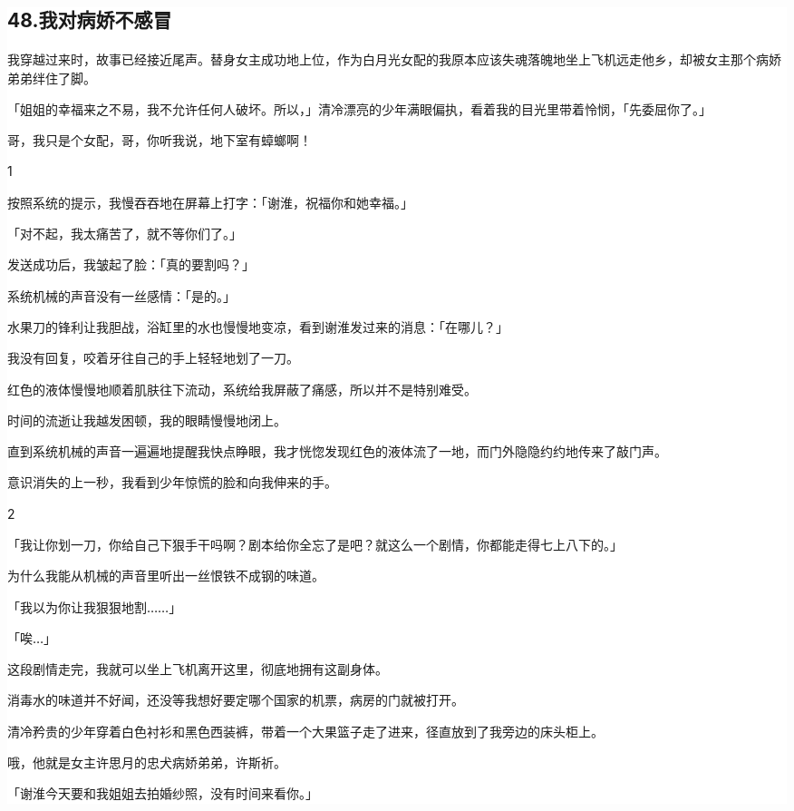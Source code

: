 ## 48.我对病娇不感冒
我穿越过来时，故事已经接近尾声。替身女主成功地上位，作为白月光女配的我原本应该失魂落魄地坐上飞机远走他乡，却被女主那个病娇弟弟绊住了脚。


「姐姐的幸福来之不易，我不允许任何人破坏。所以，」清冷漂亮的少年满眼偏执，看着我的目光里带着怜悯，「先委屈你了。」


哥，我只是个女配，哥，你听我说，地下室有蟑螂啊！


1


按照系统的提示，我慢吞吞地在屏幕上打字：「谢淮，祝福你和她幸福。」


「对不起，我太痛苦了，就不等你们了。」


发送成功后，我皱起了脸：「真的要割吗？」


系统机械的声音没有一丝感情：「是的。」


水果刀的锋利让我胆战，浴缸里的水也慢慢地变凉，看到谢淮发过来的消息：「在哪儿？」


我没有回复，咬着牙往自己的手上轻轻地划了一刀。


红色的液体慢慢地顺着肌肤往下流动，系统给我屏蔽了痛感，所以并不是特别难受。


时间的流逝让我越发困顿，我的眼睛慢慢地闭上。


直到系统机械的声音一遍遍地提醒我快点睁眼，我才恍惚发现红色的液体流了一地，而门外隐隐约约地传来了敲门声。


意识消失的上一秒，我看到少年惊慌的脸和向我伸来的手。


2


「我让你划一刀，你给自己下狠手干吗啊？剧本给你全忘了是吧？就这么一个剧情，你都能走得七上八下的。」


为什么我能从机械的声音里听出一丝恨铁不成钢的味道。


「我以为你让我狠狠地割……」


「唉…」


这段剧情走完，我就可以坐上飞机离开这里，彻底地拥有这副身体。


消毒水的味道并不好闻，还没等我想好要定哪个国家的机票，病房的门就被打开。


清冷矜贵的少年穿着白色衬衫和黑色西装裤，带着一个大果篮子走了进来，径直放到了我旁边的床头柜上。


哦，他就是女主许思月的忠犬病娇弟弟，许斯祈。


「谢淮今天要和我姐姐去拍婚纱照，没有时间来看你。」
